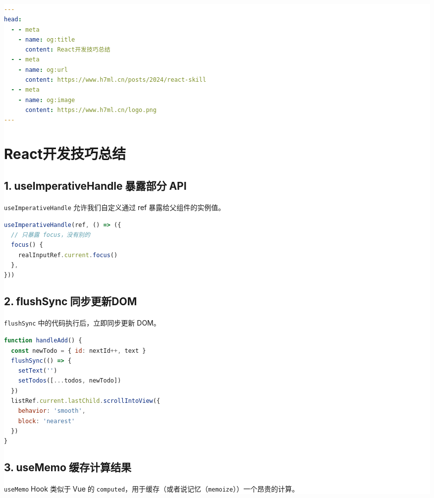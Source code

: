 ```yaml
---
head:
  - - meta
    - name: og:title
      content: React开发技巧总结
  - - meta
    - name: og:url
      content: https://www.h7ml.cn/posts/2024/react-skill
  - - meta
    - name: og:image
      content: https://www.h7ml.cn/logo.png
---
```


# React开发技巧总结

## 1. useImperativeHandle 暴露部分 API

`useImperativeHandle` 允许我们自定义通过 ref 暴露给父组件的实例值。

```jsx
useImperativeHandle(ref, () => ({
  // 只暴露 focus，没有别的
  focus() {
    realInputRef.current.focus()
  },
}))
```

## 2. flushSync 同步更新DOM

`flushSync` 中的代码执行后，立即同步更新 DOM。

```jsx
function handleAdd() {
  const newTodo = { id: nextId++, text }
  flushSync(() => {
    setText('')
    setTodos([...todos, newTodo])
  })
  listRef.current.lastChild.scrollIntoView({
    behavior: 'smooth',
    block: 'nearest'
  })
}
```

## 3. useMemo 缓存计算结果

`useMemo` Hook 类似于 Vue 的 `computed`，用于缓存（或者说记忆（`memoize`））一个昂贵的计算。
